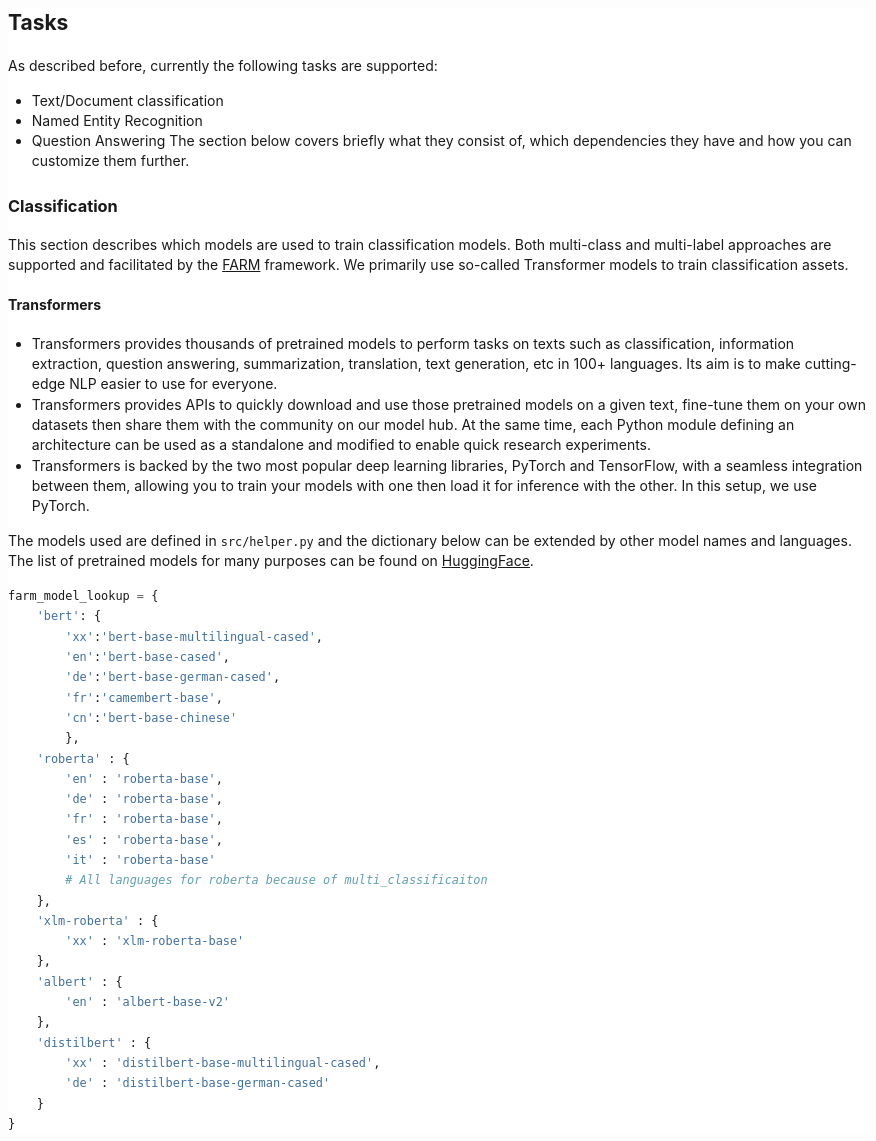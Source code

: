 ## Tasks
As described before, currently the following tasks are supported:
- Text/Document classification
- Named Entity Recognition
- Question Answering
The section below covers briefly what they consist of, which dependencies they have and how you can customize them further.

### **Classification**
This section describes which models are used to train classification models. Both multi-class and multi-label approaches are supported and facilitated by the [FARM](https://github.com/deepset-ai/FARM) framework. We primarily use so-called Transformer models to train classification assets.

#### **Transformers**
- Transformers provides thousands of pretrained models to perform tasks on texts such as classification, information extraction, question answering, summarization, translation, text generation, etc in 100+ languages. Its aim is to make cutting-edge NLP easier to use for everyone.
- Transformers provides APIs to quickly download and use those pretrained models on a given text, fine-tune them on your own datasets then share them with the community on our model hub. At the same time, each Python module defining an architecture can be used as a standalone and modified to enable quick research experiments.
- Transformers is backed by the two most popular deep learning libraries, PyTorch and TensorFlow, with a seamless integration between them, allowing you to train your models with one then load it for inference with the other. In this setup, we use PyTorch.

The models used are defined in `src/helper.py` and the dictionary below can be extended by other model names and languages. The list of pretrained models for many purposes can be found on [HuggingFace](https://huggingface.co/transformers/pretrained_models.html).
```python
farm_model_lookup = {
    'bert': {
        'xx':'bert-base-multilingual-cased',
        'en':'bert-base-cased',
        'de':'bert-base-german-cased',
        'fr':'camembert-base',
        'cn':'bert-base-chinese'
        },
    'roberta' : {
        'en' : 'roberta-base',
        'de' : 'roberta-base',
        'fr' : 'roberta-base',
        'es' : 'roberta-base',
        'it' : 'roberta-base'
        # All languages for roberta because of multi_classificaiton
    },
    'xlm-roberta' : {
        'xx' : 'xlm-roberta-base'
    },
    'albert' : {
        'en' : 'albert-base-v2'
    },
    'distilbert' : {
        'xx' : 'distilbert-base-multilingual-cased',
        'de' : 'distilbert-base-german-cased'
    }
}
```
